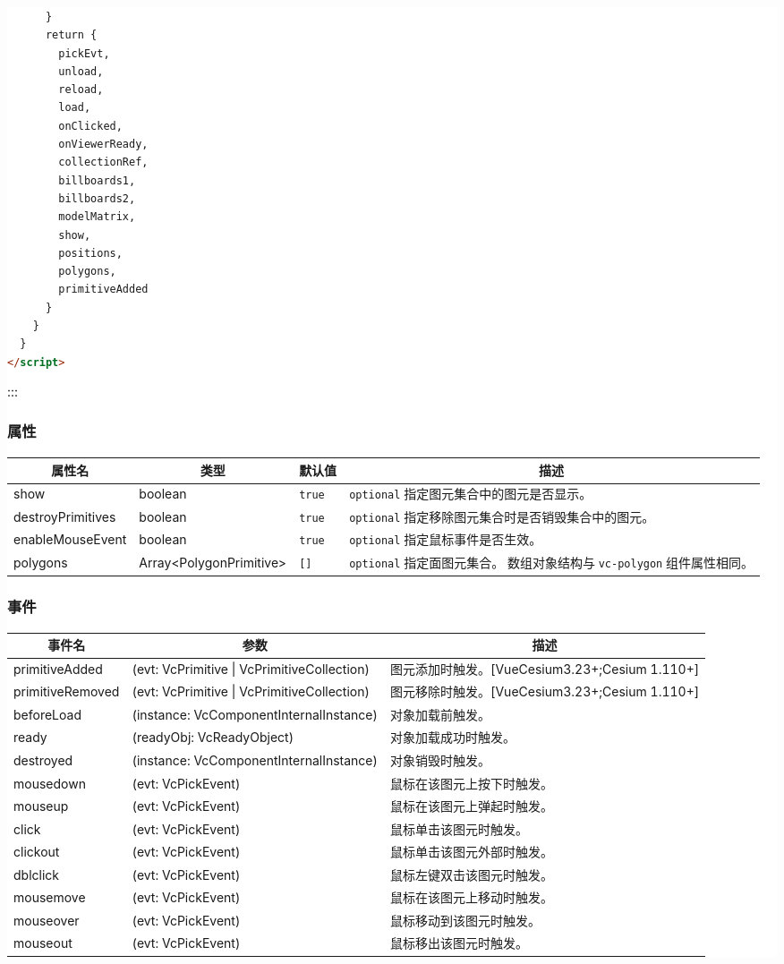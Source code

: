 ```html
      }
      return {
        pickEvt,
        unload,
        reload,
        load,
        onClicked,
        onViewerReady,
        collectionRef,
        billboards1,
        billboards2,
        modelMatrix,
        show,
        positions,
        polygons,
        primitiveAdded
      }
    }
  }
</script>
```

:::

### 属性

| 属性名            | 类型                      | 默认值 | 描述                                                                   |
| ----------------- | ------------------------- | ------ | ---------------------------------------------------------------------- |
| show              | boolean                   | `true` | `optional` 指定图元集合中的图元是否显示。                              |
| destroyPrimitives | boolean                   | `true` | `optional` 指定移除图元集合时是否销毁集合中的图元。                    |
| enableMouseEvent  | boolean                   | `true` | `optional` 指定鼠标事件是否生效。                                      |
| polygons          | Array\<PolygonPrimitive\> | `[]`   | `optional` 指定面图元集合。 数组对象结构与 `vc-polygon` 组件属性相同。 |

### 事件

| 事件名           | 参数                                        | 描述                                           |
| ---------------- | ------------------------------------------- | ---------------------------------------------- |
| primitiveAdded   | (evt: VcPrimitive \| VcPrimitiveCollection) | 图元添加时触发。[VueCesium3.23+;Cesium 1.110+] |
| primitiveRemoved | (evt: VcPrimitive \| VcPrimitiveCollection) | 图元移除时触发。[VueCesium3.23+;Cesium 1.110+] |
| beforeLoad       | (instance: VcComponentInternalInstance)     | 对象加载前触发。                               |
| ready            | (readyObj: VcReadyObject)                   | 对象加载成功时触发。                           |
| destroyed        | (instance: VcComponentInternalInstance)     | 对象销毁时触发。                               |
| mousedown        | (evt: VcPickEvent)                          | 鼠标在该图元上按下时触发。                     |
| mouseup          | (evt: VcPickEvent)                          | 鼠标在该图元上弹起时触发。                     |
| click            | (evt: VcPickEvent)                          | 鼠标单击该图元时触发。                         |
| clickout         | (evt: VcPickEvent)                          | 鼠标单击该图元外部时触发。                     |
| dblclick         | (evt: VcPickEvent)                          | 鼠标左键双击该图元时触发。                     |
| mousemove        | (evt: VcPickEvent)                          | 鼠标在该图元上移动时触发。                     |
| mouseover        | (evt: VcPickEvent)                          | 鼠标移动到该图元时触发。                       |
| mouseout         | (evt: VcPickEvent)                          | 鼠标移出该图元时触发。                         |
